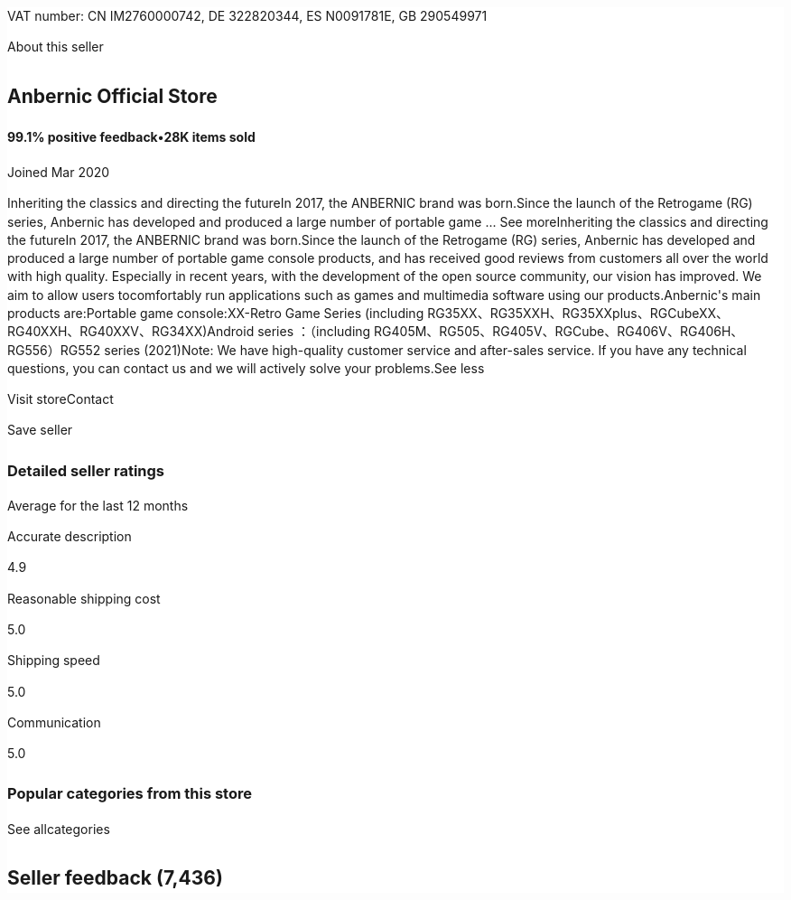 VAT number: CN IM2760000742, DE 322820344, ES N0091781E, GB 290549971

About this seller

## Anbernic Official Store

#### 99.1% positive feedback•28K items sold

Joined Mar 2020

Inheriting the classics and directing the futureIn 2017, the ANBERNIC brand was
born.Since the launch of the Retrogame (RG) series, Anbernic has developed and
produced a large number of portable game ... See moreInheriting the classics and
directing the futureIn 2017, the ANBERNIC brand was born.Since the launch of the
Retrogame (RG) series, Anbernic has developed and produced a large number of
portable game console products, and has received good reviews from customers all
over the world with high quality. Especially in recent years, with the
development of the open source community, our vision has improved. We aim to
allow users tocomfortably run applications such as games and multimedia software
using our products.Anbernic's main products are:Portable game console:XX-Retro
Game Series (including
RG35XX、RG35XXH、RG35XXplus、RGCubeXX、RG40XXH、RG40XXV、RG34XX)Android series
：（including RG405M、RG505、RG405V、RGCube、RG406V、RG406H、RG556）RG552 series
(2021)Note: We have high-quality customer service and after-sales service. If
you have any technical questions, you can contact us and we will actively solve
your problems.See less

Visit storeContact

Save seller

###  Detailed seller ratings

Average for the last 12 months

Accurate description

4.9

Reasonable shipping cost

5.0

Shipping speed

5.0

Communication

5.0

### Popular categories from this store

See allcategories

## Seller feedback (7,436)
